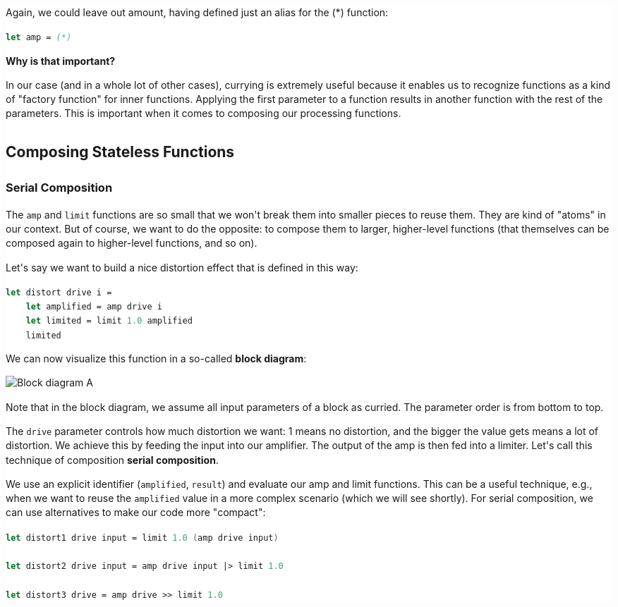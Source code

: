 Again, we could leave out amount, having defined just an alias for the (*) function:

```fsharp
let amp = (*)
```

**Why is that important?**

In our case (and in a whole lot of other cases), currying is extremely useful because it enables us to recognize functions as a kind of "factory function" for inner functions. Applying the first parameter to a function results in another function with the rest of the parameters. This is important when it comes to composing our processing functions.

</excurs>




## Composing Stateless Functions

### Serial Composition

The `amp` and `limit` functions are so small that we won't break them into smaller pieces to reuse them. They are kind of "atoms" in our context. But of course, we want to do the opposite: to compose them to larger, higher-level functions (that themselves can be composed again to higher-level functions, and so on).

Let's say we want to build a nice distortion effect that is defined in this way:

```fsharp
let distort drive i =
    let amplified = amp drive i
    let limited = limit 1.0 amplified
    limited
```

We can now visualize this function in a so-called **block diagram**:

![Block diagram A](./bs_a.png)

<hint>
Note that in the block diagram, we assume all input parameters of a block as curried. The parameter order is from bottom to top.
</hint>

The `drive` parameter controls how much distortion we want: 1 means no distortion, and the bigger the value gets means a lot of distortion. We achieve this by feeding the input into our amplifier. The output of the amp is then fed into a limiter. Let's call this technique of composition **serial composition**.

<excurs data-name="Composition Alternatives">

We use an explicit identifier (`amplified`, `result`) and evaluate our amp and limit functions. This can be a useful technique, e.g., when we want to reuse the `amplified` value in a more complex scenario (which we will see shortly). For serial composition, we can use alternatives to make our code more "compact":

```fsharp
let distort1 drive input = limit 1.0 (amp drive input)

let distort2 drive input = amp drive input |> limit 1.0

let distort3 drive = amp drive >> limit 1.0
```

